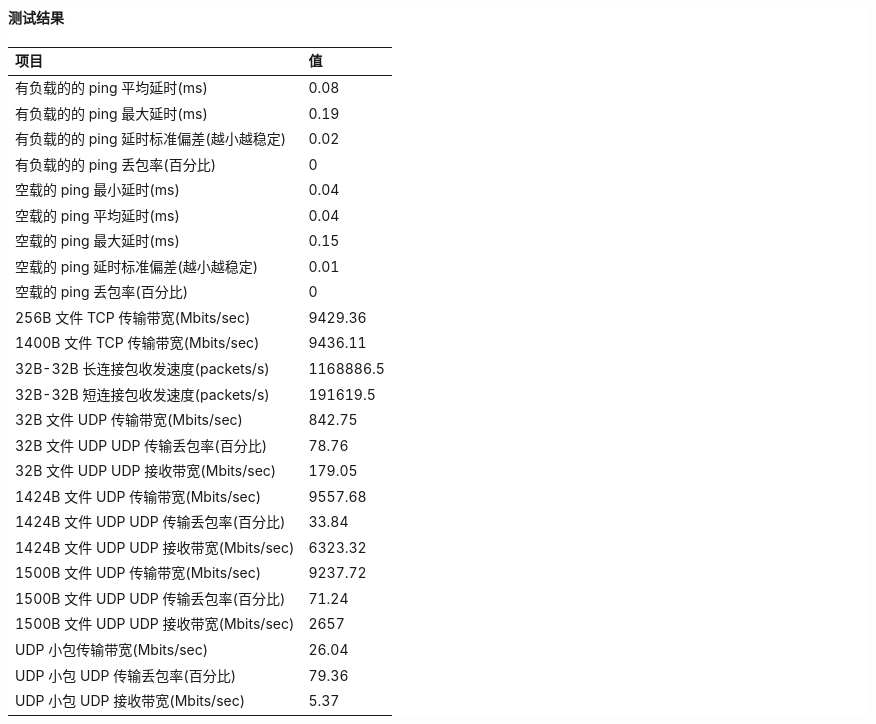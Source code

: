#### 测试结果
| 项目      |    值| 
| :-------- | :--------| 
|有负载的的 ping 平均延时(ms)	|	0.08                        |
|有负载的的 ping 最大延时(ms)	|	0.19                        |
|有负载的的 ping 延时标准偏差(越小越稳定)	|	0.02            |
|有负载的的 ping 丢包率(百分比)	|	0                       |
|空载的 ping 最小延时(ms)	|	0.04                            |
|空载的 ping 平均延时(ms)	|	0.04                            |
|空载的 ping 最大延时(ms)	|	0.15                            |
|空载的 ping 延时标准偏差(越小越稳定)	|	0.01                |
|空载的 ping 丢包率(百分比)	|	0                           |
|256B 文件 TCP 传输带宽(Mbits/sec)	|	9429.36                 |
|1400B 文件 TCP 传输带宽(Mbits/sec)	|	9436.11             |
|32B-32B 长连接包收发速度(packets/s)	|	1168886.5           |
|32B-32B 短连接包收发速度(packets/s)	|	191619.5            |
|32B 文件 UDP 传输带宽(Mbits/sec)	|	842.75                  |
|32B 文件 UDP UDP 传输丢包率(百分比)	|	78.76               |
|32B 文件 UDP UDP 接收带宽(Mbits/sec)	|	179.05              |
|1424B 文件 UDP 传输带宽(Mbits/sec)	|	9557.68             |
|1424B 文件 UDP UDP 传输丢包率(百分比)	|	33.84               |
|1424B 文件 UDP UDP 接收带宽(Mbits/sec)	|	6323.32         |
|1500B 文件 UDP 传输带宽(Mbits/sec)	|	9237.72             |
|1500B 文件 UDP UDP 传输丢包率(百分比)	|	71.24               |
|1500B 文件 UDP UDP 接收带宽(Mbits/sec)	|	2657            |
|UDP 小包传输带宽(Mbits/sec)	|	26.04                       |
|UDP 小包 UDP 传输丢包率(百分比)	|	79.36                   |
|UDP 小包 UDP 接收带宽(Mbits/sec)	|	5.37                    |
